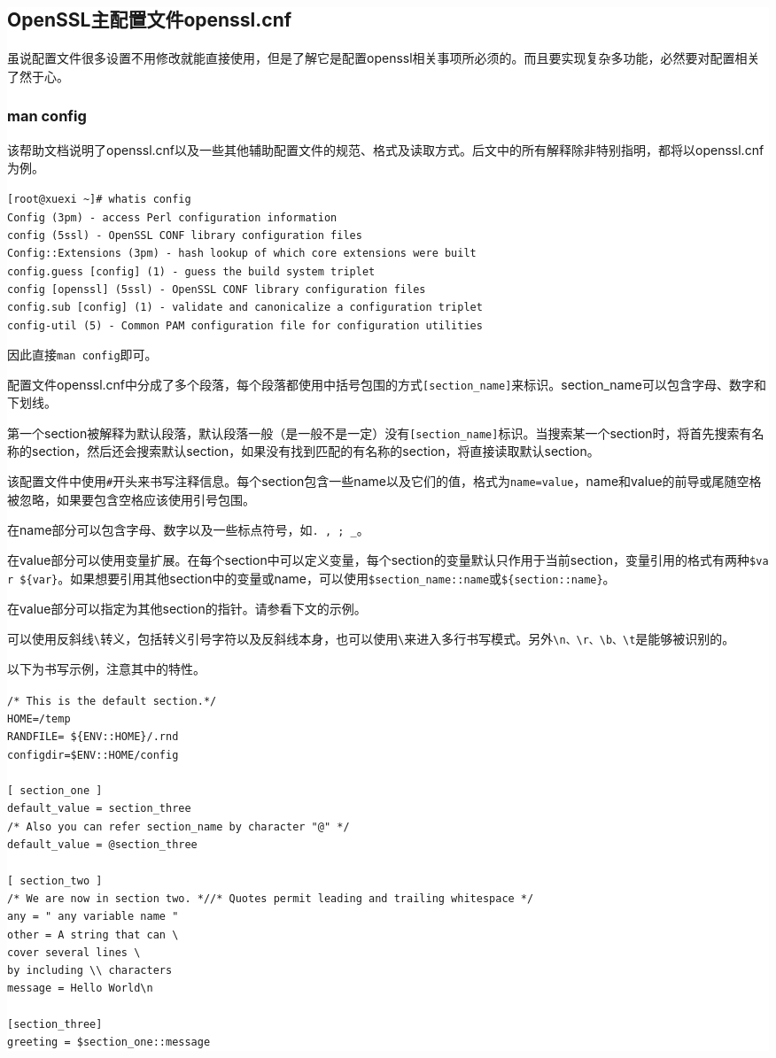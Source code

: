 <a name="openssl_cnf"></a>

## OpenSSL主配置文件openssl.cnf

虽说配置文件很多设置不用修改就能直接使用，但是了解它是配置openssl相关事项所必须的。而且要实现复杂多功能，必然要对配置相关了然于心。

### man config

该帮助文档说明了openssl.cnf以及一些其他辅助配置文件的规范、格式及读取方式。后文中的所有解释除非特别指明，都将以openssl.cnf为例。

```
[root@xuexi ~]# whatis config
Config (3pm) - access Perl configuration information
config (5ssl) - OpenSSL CONF library configuration files
Config::Extensions (3pm) - hash lookup of which core extensions were built
config.guess [config] (1) - guess the build system triplet
config [openssl] (5ssl) - OpenSSL CONF library configuration files
config.sub [config] (1) - validate and canonicalize a configuration triplet
config-util (5) - Common PAM configuration file for configuration utilities
```

因此直接`man config`即可。

配置文件openssl.cnf中分成了多个段落，每个段落都使用中括号包围的方式`[section_name]`来标识。section_name可以包含字母、数字和下划线。

第一个section被解释为默认段落，默认段落一般（是一般不是一定）没有`[section_name]`标识。当搜索某一个section时，将首先搜索有名称的section，然后还会搜索默认section，如果没有找到匹配的有名称的section，将直接读取默认section。

该配置文件中使用`#`开头来书写注释信息。每个section包含一些name以及它们的值，格式为`name=value`，name和value的前导或尾随空格被忽略，如果要包含空格应该使用引号包围。

在name部分可以包含字母、数字以及一些标点符号，如`. , ; _`。

在value部分可以使用变量扩展。在每个section中可以定义变量，每个section的变量默认只作用于当前section，变量引用的格式有两种`$var ${var}`。如果想要引用其他section中的变量或name，可以使用`$section_name::name`或`${section::name}`。

在value部分可以指定为其他section的指针。请参看下文的示例。

可以使用反斜线`\`转义，包括转义引号字符以及反斜线本身，也可以使用`\`来进入多行书写模式。另外`\n、\r、\b、\t`是能够被识别的。

以下为书写示例，注意其中的特性。

```
/* This is the default section.*/
HOME=/temp
RANDFILE= ${ENV::HOME}/.rnd
configdir=$ENV::HOME/config

[ section_one ]
default_value = section_three
/* Also you can refer section_name by character "@" */
default_value = @section_three

[ section_two ]
/* We are now in section two. *//* Quotes permit leading and trailing whitespace */
any = " any variable name "
other = A string that can \
cover several lines \
by including \\ characters
message = Hello World\n

[section_three]
greeting = $section_one::message
```


[1]: /linux/openssl_subcmds#blogpasswd	"openssl密码参数格式"